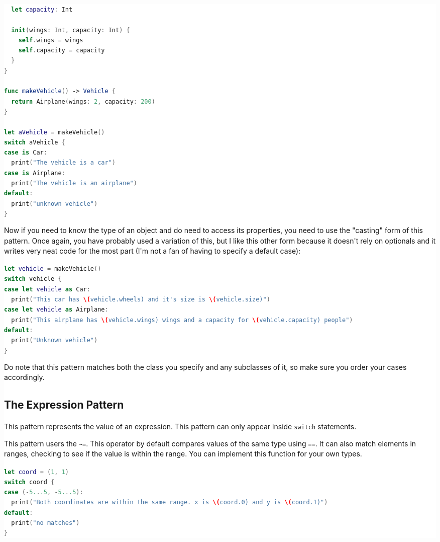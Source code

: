 ```swift
  let capacity: Int
  
  init(wings: Int, capacity: Int) {
    self.wings = wings
    self.capacity = capacity
  }
}

func makeVehicle() -> Vehicle {
  return Airplane(wings: 2, capacity: 200)
}

let aVehicle = makeVehicle()
switch aVehicle {
case is Car:
  print("The vehicle is a car")
case is Airplane:
  print("The vehicle is an airplane")
default:
  print("unknown vehicle")
}
```

Now if you need to know the type of an object and do need to access its properties, you need to use the "casting" form of this pattern. Once again, you have probably used a variation of this, but I like this other form because it doesn't rely on optionals and it writes very neat code for the most part (I'm not a fan of having to specify a default case):

```swift
let vehicle = makeVehicle()
switch vehicle {
case let vehicle as Car:
  print("This car has \(vehicle.wheels) and it's size is \(vehicle.size)")
case let vehicle as Airplane:
  print("This airplane has \(vehicle.wings) wings and a capacity for \(vehicle.capacity) people")
default:
  print("Unknown vehicle")
}
```

Do note that this pattern matches both the class you specify and any subclasses of it, so make sure you order your cases accordingly.

## The Expression Pattern

This pattern represents the value of an expression. This pattern can only appear inside `switch` statements.

This pattern users the `~=`. This operator by default compares values of the same type using `==`. It can also match elements in ranges, checking to see if the value is within the range. You can implement this function for your own types.

```swift
let coord = (1, 1)
switch coord {
case (-5...5, -5...5):
  print("Both coordinates are within the same range. x is \(coord.0) and y is \(coord.1)")
default:
  print("no matches")
}
```
